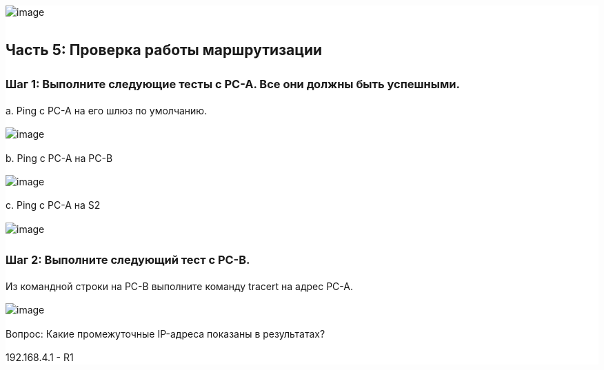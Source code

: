 ![image](https://user-images.githubusercontent.com/130133180/230794706-f817cd46-65b5-4293-9798-75c3f4510172.png)

## Часть 5: Проверка работы маршрутизации  

### Шаг 1: Выполните следующие тесты с PC-A. Все они должны быть успешными.

a.	Ping с PC-A на его шлюз по умолчанию.  

![image](https://user-images.githubusercontent.com/130133180/230794951-428c886a-f905-4556-bf6b-123cc8ce4c50.png)  

b.	Ping с PC-A на PC-B  

![image](https://user-images.githubusercontent.com/130133180/230794968-872177f6-05d6-444d-b466-04e6eb571e80.png)  

c.	Ping с PC-A на S2  

![image](https://user-images.githubusercontent.com/130133180/230794996-bc010680-de82-4019-a96b-1c7a9de0bde9.png)  

### Шаг 2: Выполните следующий тест с PC-B.  

Из командной строки на PC-B выполните команду tracert на адрес PC-A.  

![image](https://user-images.githubusercontent.com/130133180/230795213-1e5ceb36-bd0d-404c-8205-426592f6aaa5.png)  

Вопрос:
Какие промежуточные IP-адреса показаны в результатах?

192.168.4.1 - R1
